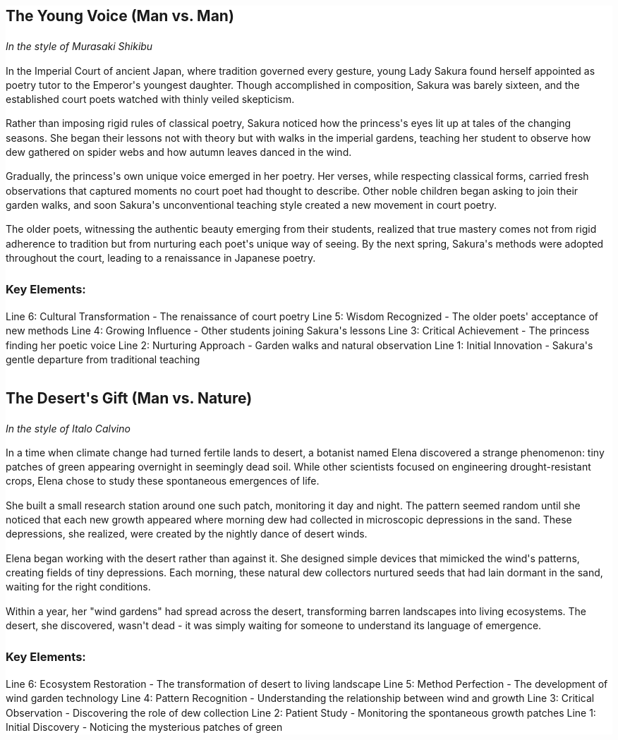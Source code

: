 ## The Young Voice (Man vs. Man)
*In the style of Murasaki Shikibu*

In the Imperial Court of ancient Japan, where tradition governed every gesture, young Lady Sakura found herself appointed as poetry tutor to the Emperor's youngest daughter. Though accomplished in composition, Sakura was barely sixteen, and the established court poets watched with thinly veiled skepticism.

Rather than imposing rigid rules of classical poetry, Sakura noticed how the princess's eyes lit up at tales of the changing seasons. She began their lessons not with theory but with walks in the imperial gardens, teaching her student to observe how dew gathered on spider webs and how autumn leaves danced in the wind.

Gradually, the princess's own unique voice emerged in her poetry. Her verses, while respecting classical forms, carried fresh observations that captured moments no court poet had thought to describe. Other noble children began asking to join their garden walks, and soon Sakura's unconventional teaching style created a new movement in court poetry.

The older poets, witnessing the authentic beauty emerging from their students, realized that true mastery comes not from rigid adherence to tradition but from nurturing each poet's unique way of seeing. By the next spring, Sakura's methods were adopted throughout the court, leading to a renaissance in Japanese poetry.

### Key Elements:
Line 6: Cultural Transformation - The renaissance of court poetry
Line 5: Wisdom Recognized - The older poets' acceptance of new methods
Line 4: Growing Influence - Other students joining Sakura's lessons
Line 3: Critical Achievement - The princess finding her poetic voice
Line 2: Nurturing Approach - Garden walks and natural observation
Line 1: Initial Innovation - Sakura's gentle departure from traditional teaching

## The Desert's Gift (Man vs. Nature)
*In the style of Italo Calvino*

In a time when climate change had turned fertile lands to desert, a botanist named Elena discovered a strange phenomenon: tiny patches of green appearing overnight in seemingly dead soil. While other scientists focused on engineering drought-resistant crops, Elena chose to study these spontaneous emergences of life.

She built a small research station around one such patch, monitoring it day and night. The pattern seemed random until she noticed that each new growth appeared where morning dew had collected in microscopic depressions in the sand. These depressions, she realized, were created by the nightly dance of desert winds.

Elena began working with the desert rather than against it. She designed simple devices that mimicked the wind's patterns, creating fields of tiny depressions. Each morning, these natural dew collectors nurtured seeds that had lain dormant in the sand, waiting for the right conditions.

Within a year, her "wind gardens" had spread across the desert, transforming barren landscapes into living ecosystems. The desert, she discovered, wasn't dead - it was simply waiting for someone to understand its language of emergence.

### Key Elements:
Line 6: Ecosystem Restoration - The transformation of desert to living landscape
Line 5: Method Perfection - The development of wind garden technology
Line 4: Pattern Recognition - Understanding the relationship between wind and growth
Line 3: Critical Observation - Discovering the role of dew collection
Line 2: Patient Study - Monitoring the spontaneous growth patches
Line 1: Initial Discovery - Noticing the mysterious patches of green
